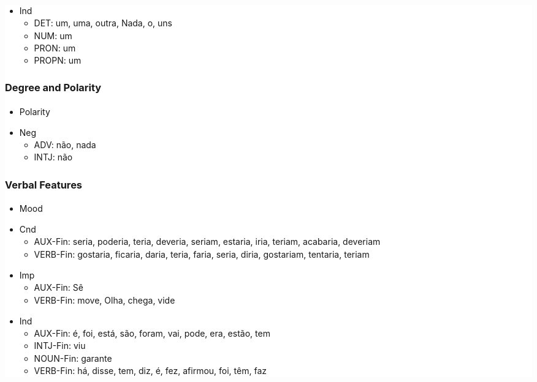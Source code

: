 <ul>
  <li>Ind
    <ul>
      <li>DET: um, uma, outra, Nada, o, uns</li>
      <li>NUM: um</li>
      <li>PRON: um</li>
      <li>PROPN: um</li>
    </ul>
  </li>
</ul>

<h3>Degree and Polarity</h3>



<ul>
  <li><a>Polarity</a></li>
</ul>

<ul>
  <li>Neg
    <ul>
      <li>ADV: não, nada</li>
      <li>INTJ: não</li>
    </ul>
  </li>
</ul>


<h3>Verbal Features</h3>



<ul>
  <li><a>Mood</a></li>
</ul>

<ul>
  <li>Cnd
    <ul>
      <li>AUX-Fin: seria, poderia, teria, deveria, seriam, estaria, iria, teriam, acabaria, deveriam</li>
      <li>VERB-Fin: gostaria, ficaria, daria, teria, faria, seria, diria, gostariam, tentaria, teriam</li>
    </ul>
  </li>
</ul>

<ul>
  <li>Imp
    <ul>
      <li>AUX-Fin: Sê</li>
      <li>VERB-Fin: move, Olha, chega, vide</li>
    </ul>
  </li>
</ul>

<ul>
  <li>Ind
    <ul>
      <li>AUX-Fin: é, foi, está, são, foram, vai, pode, era, estão, tem</li>
      <li>INTJ-Fin: viu</li>
      <li>NOUN-Fin: garante</li>
      <li>VERB-Fin: há, disse, tem, diz, é, fez, afirmou, foi, têm, faz</li>
    </ul>
  </li>
</ul>
